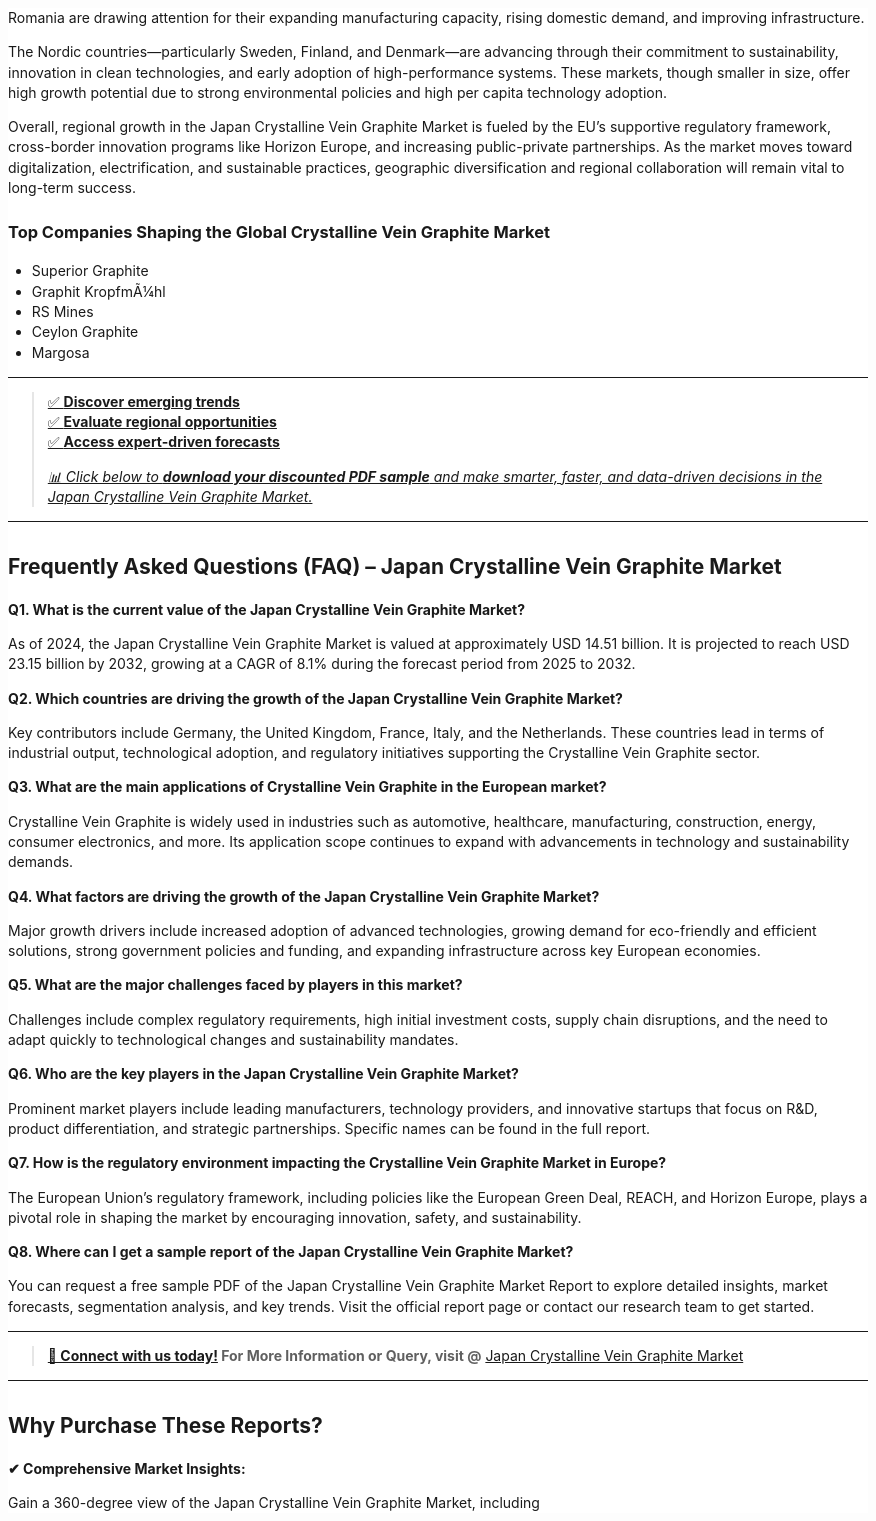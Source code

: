 Romania are drawing attention for their expanding manufacturing capacity, rising domestic demand, and improving infrastructure.</p><p>The Nordic countries&mdash;particularly Sweden, Finland, and Denmark&mdash;are advancing through their commitment to sustainability, innovation in clean technologies, and early adoption of high-performance systems. These markets, though smaller in size, offer high growth potential due to strong environmental policies and high per capita technology adoption.</p><p>Overall, regional growth in the Japan Crystalline Vein Graphite Market is fueled by the EU&rsquo;s supportive regulatory framework, cross-border innovation programs like Horizon Europe, and increasing public-private partnerships. As the market moves toward digitalization, electrification, and sustainable practices, geographic diversification and regional collaboration will remain vital to long-term success.</p><p><h3>Top Companies Shaping the Global Crystalline Vein Graphite Market </h3><ul><li>Superior Graphite</li><li>Graphit KropfmÃ¼hl</li><li>RS Mines</li><li>Ceylon Graphite</li><li>Margosa</li></ul></p><hr /><blockquote><p><a href="https://www.marketresearchintellect.com/ask-for-discount/?rid=932903&amp;amp;utm_source=Github-JP&amp;amp;utm_medium=832">✅ <strong data-start="617" data-end="645">Discover emerging trends</strong></a><br data-start="645" data-end="648" /><a href="https://www.marketresearchintellect.com/ask-for-discount/?rid=932903&amp;amp;utm_source=Github-JP&amp;amp;utm_medium=832"> ✅ <strong data-start="650" data-end="685">Evaluate regional opportunities</strong></a><br data-start="685" data-end="688" /><a href="https://www.marketresearchintellect.com/ask-for-discount/?rid=932903&amp;amp;utm_source=Github-JP&amp;amp;utm_medium=832"> ✅ <strong data-start="690" data-end="724">Access expert-driven forecasts</strong></a></p><p class="" data-start="728" data-end="864"><em><a href="https://www.marketresearchintellect.com/ask-for-discount/?rid=932903&amp;amp;utm_source=Github-JP&amp;amp;utm_medium=832">📊 Click below to <strong data-start="746" data-end="785">download your discounted PDF sample</strong> and make smarter, faster, and data-driven decisions in the Japan Crystalline Vein Graphite Market.</a></em></p></blockquote><hr /><h2>Frequently Asked Questions (FAQ) &ndash; Japan Crystalline Vein Graphite Market</h2><p><strong>Q1. What is the current value of the Japan Crystalline Vein Graphite Market?</strong></p><p>As of 2024, the Japan Crystalline Vein Graphite Market is valued at approximately USD 14.51 billion. It is projected to reach USD 23.15 billion by 2032, growing at a CAGR of 8.1% during the forecast period from 2025 to 2032.</p><p><strong>Q2. Which countries are driving the growth of the Japan Crystalline Vein Graphite Market?</strong></p><p>Key contributors include Germany, the United Kingdom, France, Italy, and the Netherlands. These countries lead in terms of industrial output, technological adoption, and regulatory initiatives supporting the Crystalline Vein Graphite sector.</p><p><strong>Q3. What are the main applications of Crystalline Vein Graphite in the European market?</strong></p><p>Crystalline Vein Graphite is widely used in industries such as automotive, healthcare, manufacturing, construction, energy, consumer electronics, and more. Its application scope continues to expand with advancements in technology and sustainability demands.</p><p><strong>Q4. What factors are driving the growth of the Japan Crystalline Vein Graphite Market?</strong></p><p>Major growth drivers include increased adoption of advanced technologies, growing demand for eco-friendly and efficient solutions, strong government policies and funding, and expanding infrastructure across key European economies.</p><p><strong>Q5. What are the major challenges faced by players in this market?</strong></p><p>Challenges include complex regulatory requirements, high initial investment costs, supply chain disruptions, and the need to adapt quickly to technological changes and sustainability mandates.</p><p><strong>Q6. Who are the key players in the Japan Crystalline Vein Graphite Market?</strong></p><p>Prominent market players include leading manufacturers, technology providers, and innovative startups that focus on R&amp;D, product differentiation, and strategic partnerships. Specific names can be found in the full report.</p><p><strong>Q7. How is the regulatory environment impacting the Crystalline Vein Graphite Market in Europe?</strong></p><p>The European Union&rsquo;s regulatory framework, including policies like the European Green Deal, REACH, and Horizon Europe, plays a pivotal role in shaping the market by encouraging innovation, safety, and sustainability.</p><p><strong>Q8. Where can I get a sample report of the Japan Crystalline Vein Graphite Market?</strong></p><p>You can request a free sample PDF of the Japan Crystalline Vein Graphite Market Report to explore detailed insights, market forecasts, segmentation analysis, and key trends. Visit the official report page or contact our research team to get started.</p><hr /><blockquote><p><span class="font-[700]"><strong><a href="https://www.marketresearchintellect.com/product/global-crystalline-vein-graphite-market/?utm_source=Linkedin&utm_medium=832">📩 Connect with us today!</a> For More Information or Query, visit&nbsp;@</strong>&nbsp;</span><span class="font-[700]"><a href="https://www.marketresearchintellect.com/product/global-crystalline-vein-graphite-market/?utm_source=Linkedin&utm_medium=832" target="_blank" data-tracking-control-name="article-ssr-frontend-pulse_little-text-block" data-tracking-will-navigate="" data-test-link="">Japan Crystalline Vein Graphite Market</a></span></p></blockquote><hr /><h2>Why Purchase These Reports?</h2><p><strong>✔ Comprehensive Market Insights:</strong></p><p>Gain a 360-degree view of the Japan Crystalline Vein Graphite Market, including